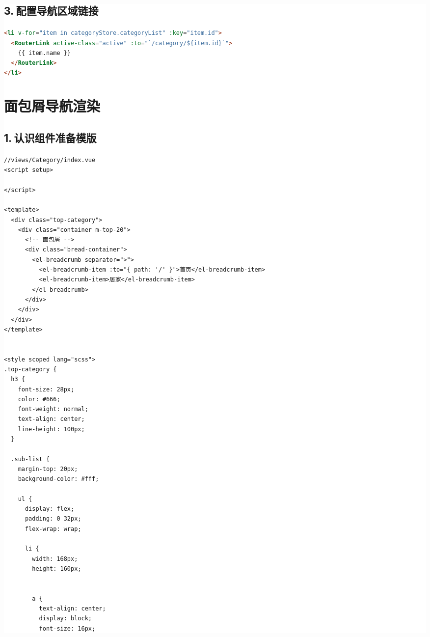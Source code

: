 ## 3. 配置导航区域链接
```html
<li v-for="item in categoryStore.categoryList" :key="item.id">
  <RouterLink active-class="active" :to="`/category/${item.id}`">
    {{ item.name }}
  </RouterLink>
</li>
```
# 面包屑导航渲染
## 1. 认识组件准备模版
```vue
//views/Category/index.vue
<script setup>

</script>

<template>
  <div class="top-category">
    <div class="container m-top-20">
      <!-- 面包屑 -->
      <div class="bread-container">
        <el-breadcrumb separator=">">
          <el-breadcrumb-item :to="{ path: '/' }">首页</el-breadcrumb-item>
          <el-breadcrumb-item>居家</el-breadcrumb-item>
        </el-breadcrumb>
      </div>
    </div>
  </div>
</template>


<style scoped lang="scss">
.top-category {
  h3 {
    font-size: 28px;
    color: #666;
    font-weight: normal;
    text-align: center;
    line-height: 100px;
  }

  .sub-list {
    margin-top: 20px;
    background-color: #fff;

    ul {
      display: flex;
      padding: 0 32px;
      flex-wrap: wrap;

      li {
        width: 168px;
        height: 160px;


        a {
          text-align: center;
          display: block;
          font-size: 16px;

```
